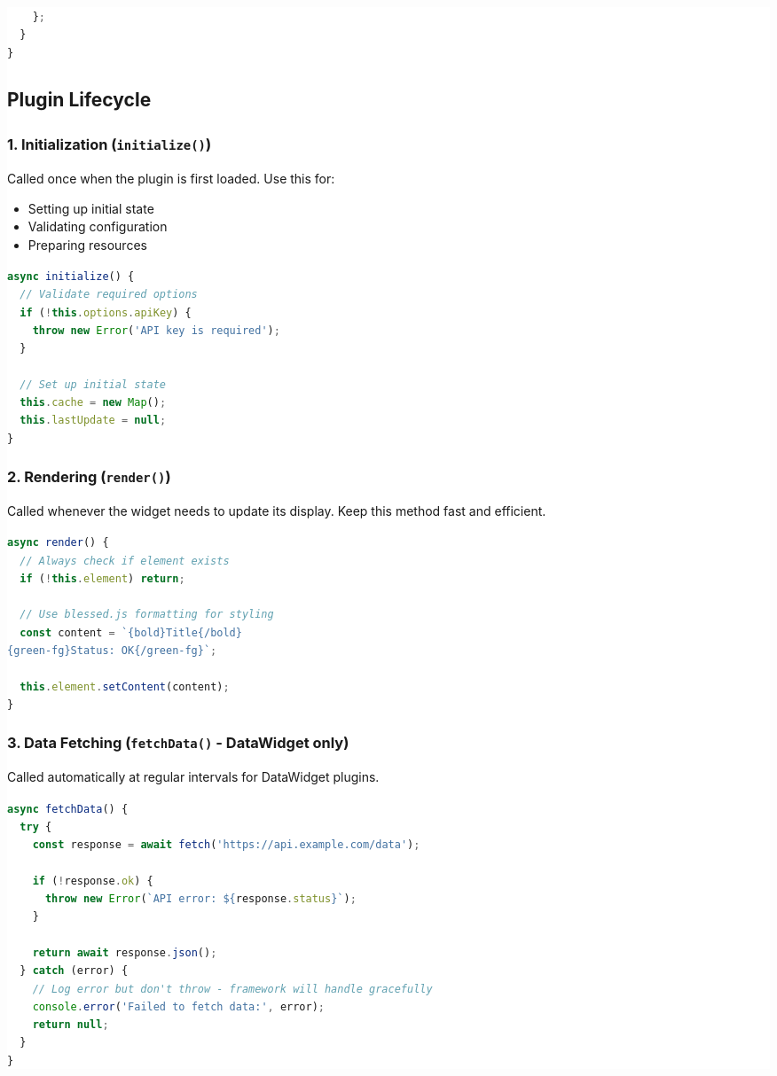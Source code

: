 ```javascript
    };
  }
}
```

## Plugin Lifecycle

### 1. Initialization (`initialize()`)

Called once when the plugin is first loaded. Use this for:
- Setting up initial state
- Validating configuration
- Preparing resources

```javascript
async initialize() {
  // Validate required options
  if (!this.options.apiKey) {
    throw new Error('API key is required');
  }
  
  // Set up initial state
  this.cache = new Map();
  this.lastUpdate = null;
}
```

### 2. Rendering (`render()`)

Called whenever the widget needs to update its display. Keep this method fast and efficient.

```javascript
async render() {
  // Always check if element exists
  if (!this.element) return;
  
  // Use blessed.js formatting for styling
  const content = `{bold}Title{/bold}
{green-fg}Status: OK{/green-fg}`;
  
  this.element.setContent(content);
}
```

### 3. Data Fetching (`fetchData()` - DataWidget only)

Called automatically at regular intervals for DataWidget plugins.

```javascript
async fetchData() {
  try {
    const response = await fetch('https://api.example.com/data');
    
    if (!response.ok) {
      throw new Error(`API error: ${response.status}`);
    }
    
    return await response.json();
  } catch (error) {
    // Log error but don't throw - framework will handle gracefully
    console.error('Failed to fetch data:', error);
    return null;
  }
}
```
